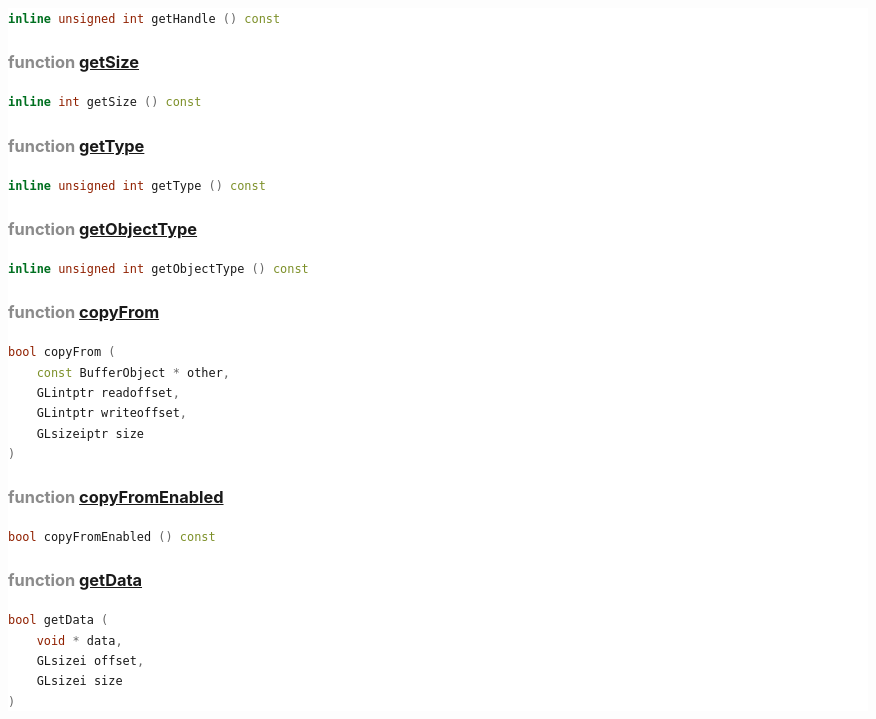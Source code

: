 ```cpp
inline unsigned int getHandle () const 
```



### <span style="opacity:0.5;">function</span> <a id="8f7c040b" href="#8f7c040b">getSize</a>

```cpp
inline int getSize () const 
```



### <span style="opacity:0.5;">function</span> <a id="e815cc4a" href="#e815cc4a">getType</a>

```cpp
inline unsigned int getType () const 
```



### <span style="opacity:0.5;">function</span> <a id="9e1d37f4" href="#9e1d37f4">getObjectType</a>

```cpp
inline unsigned int getObjectType () const 
```



### <span style="opacity:0.5;">function</span> <a id="69f17217" href="#69f17217">copyFrom</a>

```cpp
bool copyFrom (
    const BufferObject * other,
    GLintptr readoffset,
    GLintptr writeoffset,
    GLsizeiptr size
) 
```



### <span style="opacity:0.5;">function</span> <a id="d94efb57" href="#d94efb57">copyFromEnabled</a>

```cpp
bool copyFromEnabled () const 
```



### <span style="opacity:0.5;">function</span> <a id="9e9300e1" href="#9e9300e1">getData</a>

```cpp
bool getData (
    void * data,
    GLsizei offset,
    GLsizei size
) 
```

